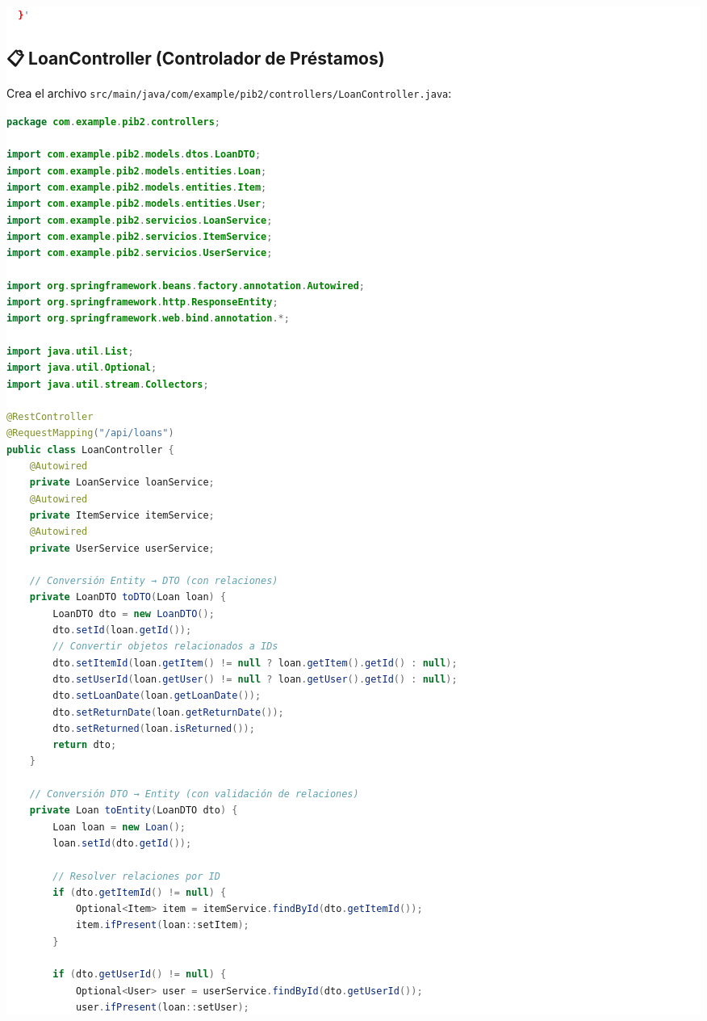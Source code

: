 ```bash
  }'
```

## 📋 LoanController (Controlador de Préstamos)

Crea el archivo `src/main/java/com/example/pib2/controllers/LoanController.java`:

```java
package com.example.pib2.controllers;

import com.example.pib2.models.dtos.LoanDTO;
import com.example.pib2.models.entities.Loan;
import com.example.pib2.models.entities.Item;
import com.example.pib2.models.entities.User;
import com.example.pib2.servicios.LoanService;
import com.example.pib2.servicios.ItemService;
import com.example.pib2.servicios.UserService;

import org.springframework.beans.factory.annotation.Autowired;
import org.springframework.http.ResponseEntity;
import org.springframework.web.bind.annotation.*;

import java.util.List;
import java.util.Optional;
import java.util.stream.Collectors;

@RestController
@RequestMapping("/api/loans")
public class LoanController {
    @Autowired
    private LoanService loanService;
    @Autowired
    private ItemService itemService;
    @Autowired
    private UserService userService;

    // Conversión Entity → DTO (con relaciones)
    private LoanDTO toDTO(Loan loan) {
        LoanDTO dto = new LoanDTO();
        dto.setId(loan.getId());
        // Convertir objetos relacionados a IDs
        dto.setItemId(loan.getItem() != null ? loan.getItem().getId() : null);
        dto.setUserId(loan.getUser() != null ? loan.getUser().getId() : null);
        dto.setLoanDate(loan.getLoanDate());
        dto.setReturnDate(loan.getReturnDate());
        dto.setReturned(loan.isReturned());
        return dto;
    }

    // Conversión DTO → Entity (con validación de relaciones)
    private Loan toEntity(LoanDTO dto) {
        Loan loan = new Loan();
        loan.setId(dto.getId());
        
        // Resolver relaciones por ID
        if (dto.getItemId() != null) {
            Optional<Item> item = itemService.findById(dto.getItemId());
            item.ifPresent(loan::setItem);
        }
        
        if (dto.getUserId() != null) {
            Optional<User> user = userService.findById(dto.getUserId());
            user.ifPresent(loan::setUser);
```